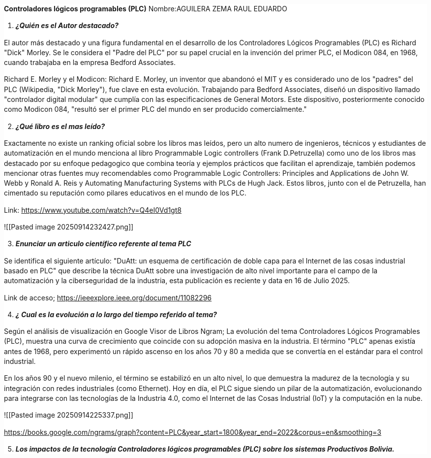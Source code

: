 
**Controladores lógicos programables (PLC)**
Nombre:AGUILERA ZEMA RAUL EDUARDO

1. ***¿Quién es el Autor destacado?***

El autor más destacado y una figura fundamental en el desarrollo de los Controladores Lógicos Programables (PLC) es Richard "Dick" Morley. Se le considera el "Padre del PLC" por su papel crucial en la invención del primer PLC, el Modicon 084, en 1968, cuando trabajaba en la empresa Bedford Associates.

Richard E. Morley y el Modicon: Richard E. Morley, un inventor que abandonó el MIT y es considerado uno de los "padres" del PLC (Wikipedia, "Dick Morley"), fue clave en esta evolución. Trabajando para Bedford Associates, diseñó un dispositivo llamado "controlador digital modular" que cumplía con las especificaciones de General Motors. Este dispositivo, posteriormente conocido como Modicon 084, "resultó ser el primer PLC del mundo en ser producido comercialmente."

2. ***¿Qué libro es el mas leído?***

Exactamente no existe un ranking oficial sobre los libros mas leídos, pero un alto numero de ingenieros, técnicos  y estudiantes de  automatización en el mundo menciona al libro Programmable Logic controllers (Frank  D.Petruzella) como uno de los libros  mas destacado por su enfoque pedagogico que combina teoría y ejemplos prácticos que facilitan el aprendizaje, también podemos mencionar otras fuentes  muy recomendables como Programmable Logic Controllers: Principles and Applications de John W. Webb y Ronald A. Reis y Automating Manufacturing Systems with PLCs de Hugh Jack. Estos libros, junto con el de Petruzella, han cimentado su reputación como pilares educativos en el mundo de los PLC.

Link: https://www.youtube.com/watch?v=Q4eI0Vd1gt8

![[Pasted image 20250914232427.png]]

3. ***Enunciar un articulo científico referente al tema PLC***

Se identifica el siguiente artículo: "DuAtt: un esquema de certificación de doble capa para el Internet de las cosas industrial basado en PLC" que describe  la técnica DuAtt sobre una investigación de alto nivel importante para el campo de la automatización y la ciberseguridad de la industria, esta publicación es reciente y data en 16 de Julio 2025.

Link de acceso; https://ieeexplore.ieee.org/document/11082296

4. ***¿ Cual es la evolución a lo largo del tiempo referido al tema?***

Según el análisis de visualización en Google Visor de Libros Ngram; La evolución del tema Controladores Lógicos Programables (PLC), muestra una curva de crecimiento que coincide con su adopción masiva en la industria. El término "PLC" apenas existía antes de 1968, pero experimentó un rápido ascenso en los años 70 y 80 a medida que se convertía en el estándar para el control industrial.

En los años 90 y el nuevo milenio, el término se estabilizó en un alto nivel, lo que demuestra la madurez de la tecnología y su integración con redes industriales (como Ethernet). Hoy en día, el PLC sigue siendo un pilar de la automatización, evolucionando para integrarse con las tecnologías de la Industria 4.0, como el Internet de las Cosas Industrial (IoT) y la computación en la nube.

![[Pasted image 20250914225337.png]]

https://books.google.com/ngrams/graph?content=PLC&year_start=1800&year_end=2022&corpus=en&smoothing=3

5. ***Los impactos de la tecnología Controladores lógicos programables (PLC) sobre los sistemas Productivos Bolivia.***
